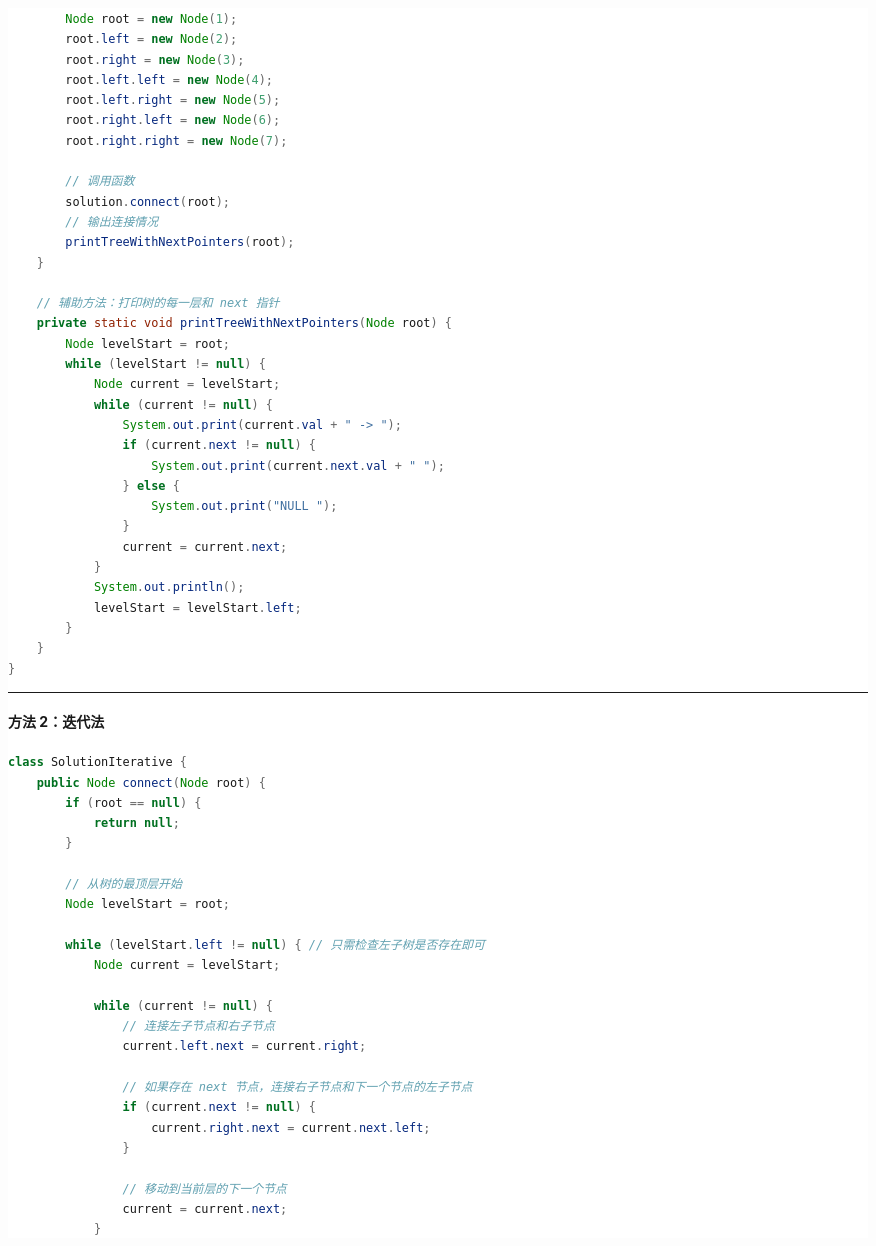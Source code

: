 ```java
        Node root = new Node(1);
        root.left = new Node(2);
        root.right = new Node(3);
        root.left.left = new Node(4);
        root.left.right = new Node(5);
        root.right.left = new Node(6);
        root.right.right = new Node(7);

        // 调用函数
        solution.connect(root);
        // 输出连接情况
        printTreeWithNextPointers(root);
    }

    // 辅助方法：打印树的每一层和 next 指针
    private static void printTreeWithNextPointers(Node root) {
        Node levelStart = root;
        while (levelStart != null) {
            Node current = levelStart;
            while (current != null) {
                System.out.print(current.val + " -> ");
                if (current.next != null) {
                    System.out.print(current.next.val + " ");
                } else {
                    System.out.print("NULL ");
                }
                current = current.next;
            }
            System.out.println();
            levelStart = levelStart.left;
        }
    }
}
```

---

#### 方法 2：迭代法

```java
class SolutionIterative {
    public Node connect(Node root) {
        if (root == null) {
            return null;
        }

        // 从树的最顶层开始
        Node levelStart = root;

        while (levelStart.left != null) { // 只需检查左子树是否存在即可
            Node current = levelStart;

            while (current != null) {
                // 连接左子节点和右子节点
                current.left.next = current.right;

                // 如果存在 next 节点，连接右子节点和下一个节点的左子节点
                if (current.next != null) {
                    current.right.next = current.next.left;
                }

                // 移动到当前层的下一个节点
                current = current.next;
            }
```